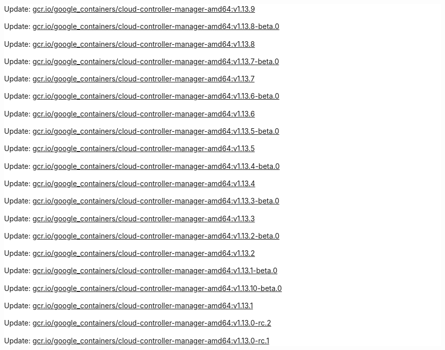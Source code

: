 Update: [gcr.io/google_containers/cloud-controller-manager-amd64:v1.13.9](https://hub.docker.com/r/cruse/cloud-controller-manager-amd64/tags/)

Update: [gcr.io/google_containers/cloud-controller-manager-amd64:v1.13.8-beta.0](https://hub.docker.com/r/cruse/cloud-controller-manager-amd64/tags/)

Update: [gcr.io/google_containers/cloud-controller-manager-amd64:v1.13.8](https://hub.docker.com/r/cruse/cloud-controller-manager-amd64/tags/)

Update: [gcr.io/google_containers/cloud-controller-manager-amd64:v1.13.7-beta.0](https://hub.docker.com/r/cruse/cloud-controller-manager-amd64/tags/)

Update: [gcr.io/google_containers/cloud-controller-manager-amd64:v1.13.7](https://hub.docker.com/r/cruse/cloud-controller-manager-amd64/tags/)

Update: [gcr.io/google_containers/cloud-controller-manager-amd64:v1.13.6-beta.0](https://hub.docker.com/r/cruse/cloud-controller-manager-amd64/tags/)

Update: [gcr.io/google_containers/cloud-controller-manager-amd64:v1.13.6](https://hub.docker.com/r/cruse/cloud-controller-manager-amd64/tags/)

Update: [gcr.io/google_containers/cloud-controller-manager-amd64:v1.13.5-beta.0](https://hub.docker.com/r/cruse/cloud-controller-manager-amd64/tags/)

Update: [gcr.io/google_containers/cloud-controller-manager-amd64:v1.13.5](https://hub.docker.com/r/cruse/cloud-controller-manager-amd64/tags/)

Update: [gcr.io/google_containers/cloud-controller-manager-amd64:v1.13.4-beta.0](https://hub.docker.com/r/cruse/cloud-controller-manager-amd64/tags/)

Update: [gcr.io/google_containers/cloud-controller-manager-amd64:v1.13.4](https://hub.docker.com/r/cruse/cloud-controller-manager-amd64/tags/)

Update: [gcr.io/google_containers/cloud-controller-manager-amd64:v1.13.3-beta.0](https://hub.docker.com/r/cruse/cloud-controller-manager-amd64/tags/)

Update: [gcr.io/google_containers/cloud-controller-manager-amd64:v1.13.3](https://hub.docker.com/r/cruse/cloud-controller-manager-amd64/tags/)

Update: [gcr.io/google_containers/cloud-controller-manager-amd64:v1.13.2-beta.0](https://hub.docker.com/r/cruse/cloud-controller-manager-amd64/tags/)

Update: [gcr.io/google_containers/cloud-controller-manager-amd64:v1.13.2](https://hub.docker.com/r/cruse/cloud-controller-manager-amd64/tags/)

Update: [gcr.io/google_containers/cloud-controller-manager-amd64:v1.13.1-beta.0](https://hub.docker.com/r/cruse/cloud-controller-manager-amd64/tags/)

Update: [gcr.io/google_containers/cloud-controller-manager-amd64:v1.13.10-beta.0](https://hub.docker.com/r/cruse/cloud-controller-manager-amd64/tags/)

Update: [gcr.io/google_containers/cloud-controller-manager-amd64:v1.13.1](https://hub.docker.com/r/cruse/cloud-controller-manager-amd64/tags/)

Update: [gcr.io/google_containers/cloud-controller-manager-amd64:v1.13.0-rc.2](https://hub.docker.com/r/cruse/cloud-controller-manager-amd64/tags/)

Update: [gcr.io/google_containers/cloud-controller-manager-amd64:v1.13.0-rc.1](https://hub.docker.com/r/cruse/cloud-controller-manager-amd64/tags/)
